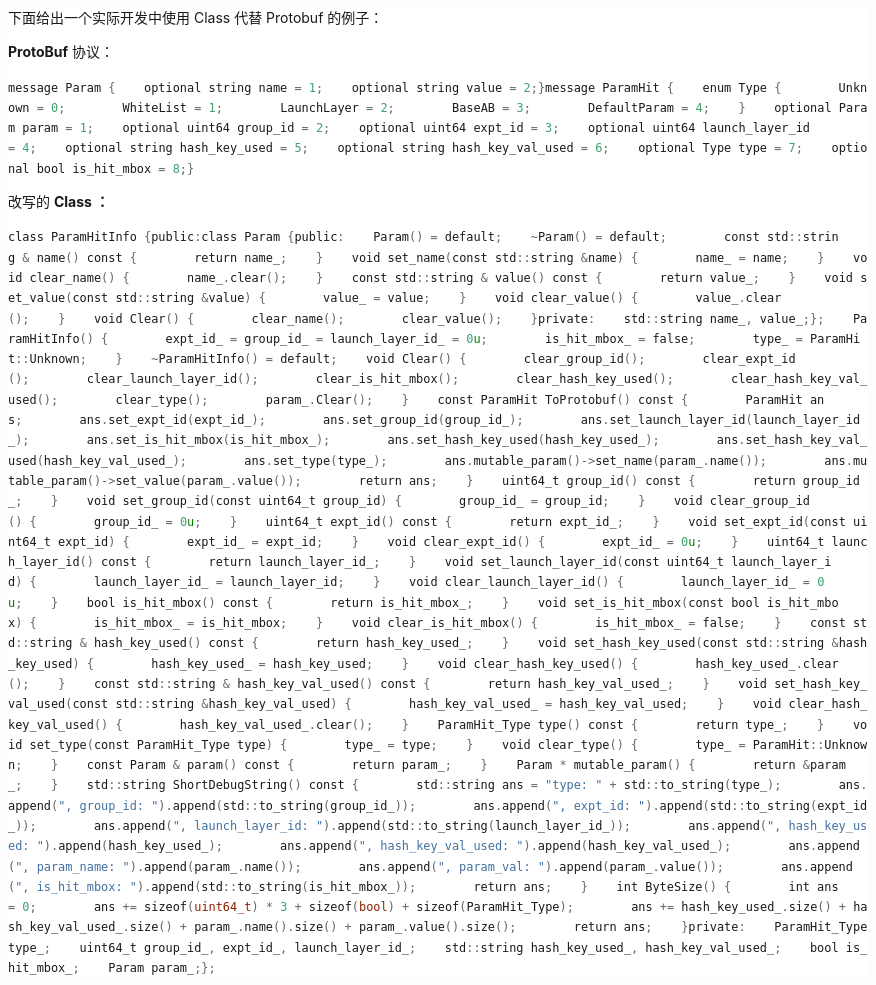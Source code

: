   

下面给出一个实际开发中使用 Class 代替 Protobuf 的例子：

  

**ProtoBuf** 协议：

  

```c
message Param {    optional string name = 1;    optional string value = 2;}message ParamHit {    enum Type {        Unknown = 0;        WhiteList = 1;        LaunchLayer = 2;        BaseAB = 3;        DefaultParam = 4;    }    optional Param param = 1;    optional uint64 group_id = 2;    optional uint64 expt_id = 3;    optional uint64 launch_layer_id = 4;    optional string hash_key_used = 5;    optional string hash_key_val_used = 6;    optional Type type = 7;    optional bool is_hit_mbox = 8;}
```

  

改写的 **Class ：**

  

```c
class ParamHitInfo {public:class Param {public:    Param() = default;    ~Param() = default;        const std::string & name() const {        return name_;    }    void set_name(const std::string &name) {        name_ = name;    }    void clear_name() {        name_.clear();    }    const std::string & value() const {        return value_;    }    void set_value(const std::string &value) {        value_ = value;    }    void clear_value() {        value_.clear();    }    void Clear() {        clear_name();        clear_value();    }private:    std::string name_, value_;};    ParamHitInfo() {        expt_id_ = group_id_ = launch_layer_id_ = 0u;        is_hit_mbox_ = false;        type_ = ParamHit::Unknown;    }    ~ParamHitInfo() = default;    void Clear() {        clear_group_id();        clear_expt_id();        clear_launch_layer_id();        clear_is_hit_mbox();        clear_hash_key_used();        clear_hash_key_val_used();        clear_type();        param_.Clear();    }    const ParamHit ToProtobuf() const {        ParamHit ans;        ans.set_expt_id(expt_id_);        ans.set_group_id(group_id_);        ans.set_launch_layer_id(launch_layer_id_);        ans.set_is_hit_mbox(is_hit_mbox_);        ans.set_hash_key_used(hash_key_used_);        ans.set_hash_key_val_used(hash_key_val_used_);        ans.set_type(type_);        ans.mutable_param()->set_name(param_.name());        ans.mutable_param()->set_value(param_.value());        return ans;    }    uint64_t group_id() const {        return group_id_;    }    void set_group_id(const uint64_t group_id) {        group_id_ = group_id;    }    void clear_group_id() {        group_id_ = 0u;    }    uint64_t expt_id() const {        return expt_id_;    }    void set_expt_id(const uint64_t expt_id) {        expt_id_ = expt_id;    }    void clear_expt_id() {        expt_id_ = 0u;    }    uint64_t launch_layer_id() const {        return launch_layer_id_;    }    void set_launch_layer_id(const uint64_t launch_layer_id) {        launch_layer_id_ = launch_layer_id;    }    void clear_launch_layer_id() {        launch_layer_id_ = 0u;    }    bool is_hit_mbox() const {        return is_hit_mbox_;    }    void set_is_hit_mbox(const bool is_hit_mbox) {        is_hit_mbox_ = is_hit_mbox;    }    void clear_is_hit_mbox() {        is_hit_mbox_ = false;    }    const std::string & hash_key_used() const {        return hash_key_used_;    }    void set_hash_key_used(const std::string &hash_key_used) {        hash_key_used_ = hash_key_used;    }    void clear_hash_key_used() {        hash_key_used_.clear();    }    const std::string & hash_key_val_used() const {        return hash_key_val_used_;    }    void set_hash_key_val_used(const std::string &hash_key_val_used) {        hash_key_val_used_ = hash_key_val_used;    }    void clear_hash_key_val_used() {        hash_key_val_used_.clear();    }    ParamHit_Type type() const {        return type_;    }    void set_type(const ParamHit_Type type) {        type_ = type;    }    void clear_type() {        type_ = ParamHit::Unknown;    }    const Param & param() const {        return param_;    }    Param * mutable_param() {        return &param_;    }    std::string ShortDebugString() const {        std::string ans = "type: " + std::to_string(type_);        ans.append(", group_id: ").append(std::to_string(group_id_));        ans.append(", expt_id: ").append(std::to_string(expt_id_));        ans.append(", launch_layer_id: ").append(std::to_string(launch_layer_id_));        ans.append(", hash_key_used: ").append(hash_key_used_);        ans.append(", hash_key_val_used: ").append(hash_key_val_used_);        ans.append(", param_name: ").append(param_.name());        ans.append(", param_val: ").append(param_.value());        ans.append(", is_hit_mbox: ").append(std::to_string(is_hit_mbox_));        return ans;    }    int ByteSize() {        int ans = 0;        ans += sizeof(uint64_t) * 3 + sizeof(bool) + sizeof(ParamHit_Type);        ans += hash_key_used_.size() + hash_key_val_used_.size() + param_.name().size() + param_.value().size();        return ans;    }private:    ParamHit_Type type_;    uint64_t group_id_, expt_id_, launch_layer_id_;    std::string hash_key_used_, hash_key_val_used_;    bool is_hit_mbox_;    Param param_;};
```
